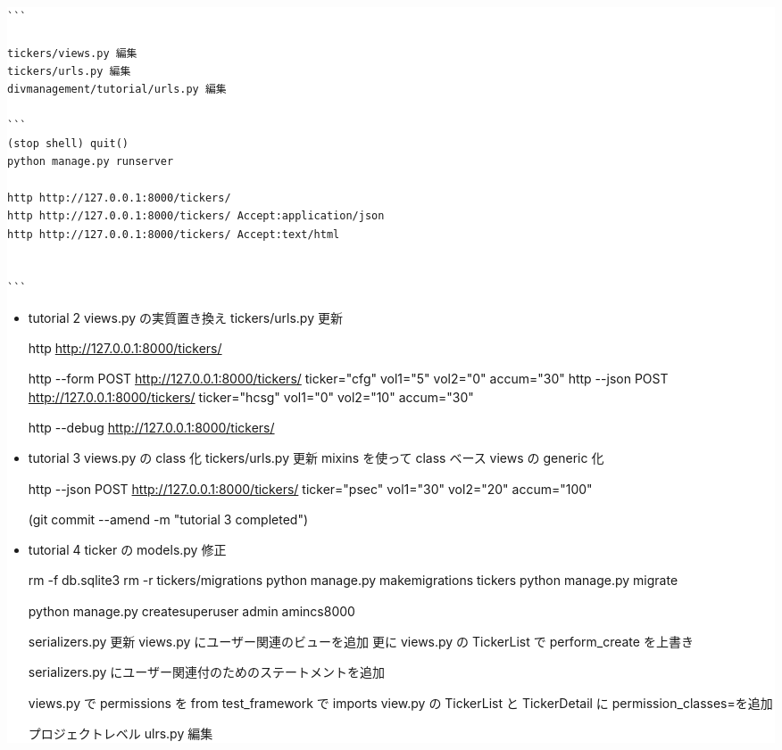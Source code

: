     ```

    tickers/views.py 編集
    tickers/urls.py 編集
    divmanagement/tutorial/urls.py 編集

    ```
    (stop shell) quit()
    python manage.py runserver

    http http://127.0.0.1:8000/tickers/
    http http://127.0.0.1:8000/tickers/ Accept:application/json
    http http://127.0.0.1:8000/tickers/ Accept:text/html


    ```

  - tutorial 2
    views.py の実質置き換え
    tickers/urls.py 更新

    http http://127.0.0.1:8000/tickers/

    http --form POST http://127.0.0.1:8000/tickers/ ticker="cfg" vol1="5" vol2="0" accum="30"
    http --json POST http://127.0.0.1:8000/tickers/ ticker="hcsg" vol1="0" vol2="10" accum="30"

    http --debug http://127.0.0.1:8000/tickers/

  - tutorial 3
    views.py の class 化
    tickers/urls.py 更新
    mixins を使って class ベース views の generic 化

    http --json POST http://127.0.0.1:8000/tickers/ ticker="psec" vol1="30" vol2="20" accum="100"

    (git commit --amend -m "tutorial 3 completed")

  - tutorial 4
    ticker の models.py 修正

    rm -f db.sqlite3
    rm -r tickers/migrations
    python manage.py makemigrations tickers
    python manage.py migrate

    python manage.py createsuperuser
    admin
    amincs8000

    serializers.py 更新
    views.py にユーザー関連のビューを追加
    更に views.py の TickerList で perform_create を上書き

    serializers.py にユーザー関連付のためのステートメントを追加

    views.py で permissions を from test_framework で imports
    view.py の TickerList と TickerDetail に permission_classes=を追加

    プロジェクトレベル ulrs.py 編集
